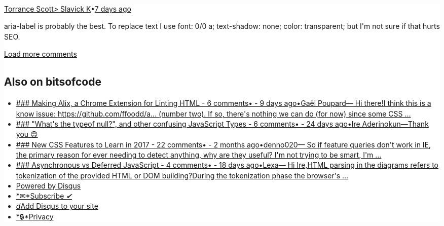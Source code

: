 [Torrance Scott](https://disqus.com/by/torrancescott/)[*>* Slavick K](https://bitsofco.de/linting-html-using-css/#comment-3194095583)•[7 days ago](https://bitsofco.de/linting-html-using-css/#comment-3194892404)

aria-label is probably the best. To replace text I use
font: 0/0 a;
text-shadow: none;
color: transparent;
but I'm not sure if that hurts SEO.

[Load more comments](https://disqus.com/embed/comments/?base=default&version=60c69418f14a8b7401cd956e1062204c&f=bitsofcode&t_i=%2Flinting-html-using-css%2F&t_u=https%3A%2F%2Fbitsofco.de%2Flinting-html-using-css%2F&t_d=Linting%20HTML%20using%20CSS&t_t=Linting%20HTML%20using%20CSS&s_o=default#)

## Also on **bitsofcode**

- [ ### Making Alix, a Chrome Extension for Linting HTML       - 6 comments•      - 9 days ago•](http://disq.us/url?url=https%3A%2F%2Fbitsofco.de%2Fp%2Fd678c4c7-31e2-4efa-86db-6b138fe63736%2F%3AWbt9hGkGLRQ780oFlxI72RVtcGA&imp=90l57iv3k85q6o&prev_imp=90kj3p81h5enbn&forum_id=3490249&forum=bitsofcode&thread_id=5605954947&thread=5612840241&zone=thread&area=bottom&object_type=thread&object_id=5612840241)[Gaël Poupard— Hi there!I think this is a know issue: https://github.com/ffoodd/a... (number two). If so, there's nothing we can do (for now) since some CSS …](http://disq.us/url?url=https%3A%2F%2Fbitsofco.de%2Fp%2Fd678c4c7-31e2-4efa-86db-6b138fe63736%2F%3AWbt9hGkGLRQ780oFlxI72RVtcGA&imp=90l57iv3k85q6o&prev_imp=90kj3p81h5enbn&forum_id=3490249&forum=bitsofcode&thread_id=5605954947&thread=5612840241&zone=thread&area=bottom&object_type=thread&object_id=5612840241)
- [ ### "What's the typeof null?", and other confusing JavaScript Types       - 6 comments•      - 24 days ago•](http://disq.us/url?url=https%3A%2F%2Fbitsofco.de%2Fjavascript-typeof%2F%3A3A1VqdqqWSUxIoBbLeU72coMQFw&imp=90l57iv3k85q6o&prev_imp=90kj3p81h5enbn&forum_id=3490249&forum=bitsofcode&thread_id=5605954947&thread=5570753141&zone=thread&area=bottom&object_type=thread&object_id=5570753141)[Ire Aderinokun—Thank you 😊](http://disq.us/url?url=https%3A%2F%2Fbitsofco.de%2Fjavascript-typeof%2F%3A3A1VqdqqWSUxIoBbLeU72coMQFw&imp=90l57iv3k85q6o&prev_imp=90kj3p81h5enbn&forum_id=3490249&forum=bitsofcode&thread_id=5605954947&thread=5570753141&zone=thread&area=bottom&object_type=thread&object_id=5570753141)
- [ ### New CSS Features to Learn in 2017       - 22 comments•      - 2 months ago•](http://disq.us/url?url=https%3A%2F%2Fbitsofco.de%2Fp%2F9ffe2643-6475-43bb-9a1c-352daf3235b0%2F%3A1xoDhTtnToZQuEjskZNpombWrtc&imp=90l57iv3k85q6o&prev_imp=90kj3p81h5enbn&forum_id=3490249&forum=bitsofcode&thread_id=5605954947&thread=5443243513&zone=thread&area=bottom&object_type=thread&object_id=5443243513)[denno020— So if feature queries don't work in IE, the primary reason for ever needing to detect anything, why are they useful? I'm not trying to be smart, I'm …](http://disq.us/url?url=https%3A%2F%2Fbitsofco.de%2Fp%2F9ffe2643-6475-43bb-9a1c-352daf3235b0%2F%3A1xoDhTtnToZQuEjskZNpombWrtc&imp=90l57iv3k85q6o&prev_imp=90kj3p81h5enbn&forum_id=3490249&forum=bitsofcode&thread_id=5605954947&thread=5443243513&zone=thread&area=bottom&object_type=thread&object_id=5443243513)
- [ ### Asynchronous vs Deferred JavaScript       - 4 comments•      - 18 days ago•](http://disq.us/url?url=https%3A%2F%2Fbitsofco.de%2Fp%2F410d3917-c59d-4224-8114-7e7a4a2239d6%2F%3At6oOwlmieA71my3cMH6Uttc3uWs&imp=90l57iv3k85q6o&prev_imp=90kj3p81h5enbn&forum_id=3490249&forum=bitsofcode&thread_id=5605954947&thread=5588241704&zone=thread&area=bottom&object_type=thread&object_id=5588241704)[Lexa— Hi Ire,HTML parsing in the diagrams refers to tokenization of the provided HTML or DOM building?During the tokenization phase the browser's …](http://disq.us/url?url=https%3A%2F%2Fbitsofco.de%2Fp%2F410d3917-c59d-4224-8114-7e7a4a2239d6%2F%3At6oOwlmieA71my3cMH6Uttc3uWs&imp=90l57iv3k85q6o&prev_imp=90kj3p81h5enbn&forum_id=3490249&forum=bitsofcode&thread_id=5605954947&thread=5588241704&zone=thread&area=bottom&object_type=thread&object_id=5588241704)
- [Powered by Disqus](https://disqus.com/)
- [*✉*Subscribe  *✔*](https://disqus.com/embed/comments/?base=default&version=60c69418f14a8b7401cd956e1062204c&f=bitsofcode&t_i=%2Flinting-html-using-css%2F&t_u=https%3A%2F%2Fbitsofco.de%2Flinting-html-using-css%2F&t_d=Linting%20HTML%20using%20CSS&t_t=Linting%20HTML%20using%20CSS&s_o=default#)
- [*d*Add Disqus to your site](https://publishers.disqus.com/engage?utm_source=bitsofcode&utm_medium=Disqus-Footer)
- [*🔒*Privacy](https://help.disqus.com/customer/portal/articles/1657951?utm_source=disqus&utm_medium=embed-footer&utm_content=privacy-btn)